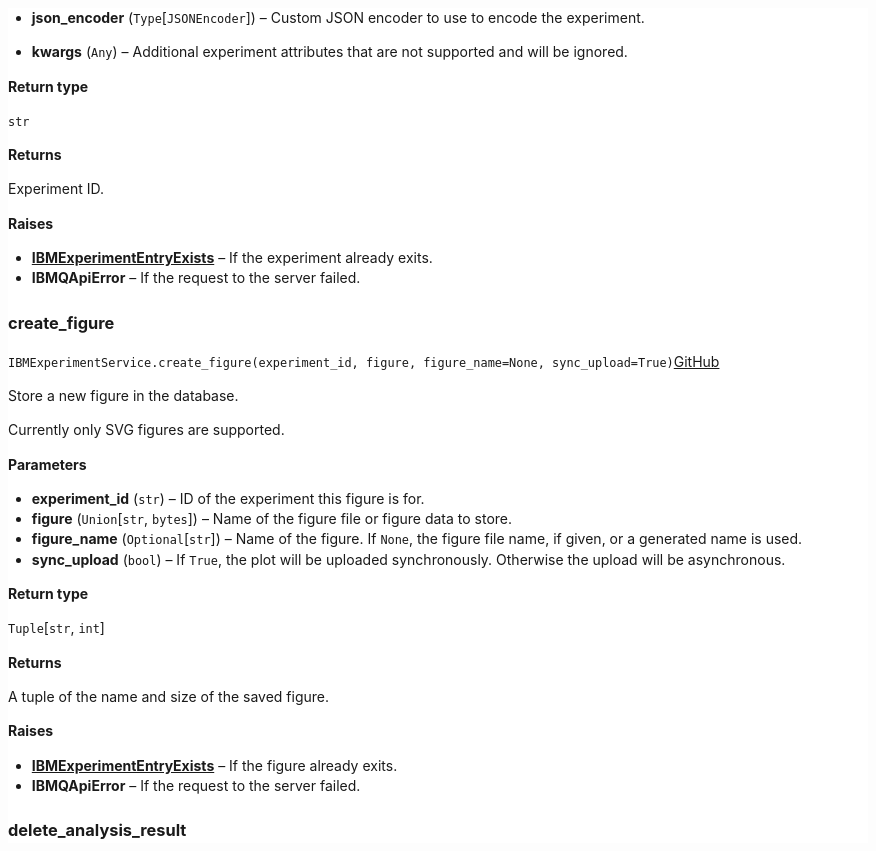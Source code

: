 *   **json\_encoder** (`Type`\[`JSONEncoder`]) – Custom JSON encoder to use to encode the experiment.

*   **kwargs** (`Any`) – Additional experiment attributes that are not supported and will be ignored.

**Return type**

`str`

**Returns**

Experiment ID.

**Raises**

*   [**IBMExperimentEntryExists**](qiskit.providers.ibmq.experiment.IBMExperimentEntryExists "qiskit.providers.ibmq.experiment.IBMExperimentEntryExists") – If the experiment already exits.
*   **IBMQApiError** – If the request to the server failed.

### create\_figure

<span id="qiskit.providers.ibmq.experiment.IBMExperimentService.create_figure" />

`IBMExperimentService.create_figure(experiment_id, figure, figure_name=None, sync_upload=True)`[GitHub](https://github.com/qiskit/qiskit-ibmq-provider/tree/stable/0.19/qiskit/providers/ibmq/experiment/ibm_experiment_service.py "view source code")

Store a new figure in the database.

<Admonition title="Note" type="note">
  Currently only SVG figures are supported.
</Admonition>

**Parameters**

*   **experiment\_id** (`str`) – ID of the experiment this figure is for.
*   **figure** (`Union`\[`str`, `bytes`]) – Name of the figure file or figure data to store.
*   **figure\_name** (`Optional`\[`str`]) – Name of the figure. If `None`, the figure file name, if given, or a generated name is used.
*   **sync\_upload** (`bool`) – If `True`, the plot will be uploaded synchronously. Otherwise the upload will be asynchronous.

**Return type**

`Tuple`\[`str`, `int`]

**Returns**

A tuple of the name and size of the saved figure.

**Raises**

*   [**IBMExperimentEntryExists**](qiskit.providers.ibmq.experiment.IBMExperimentEntryExists "qiskit.providers.ibmq.experiment.IBMExperimentEntryExists") – If the figure already exits.
*   **IBMQApiError** – If the request to the server failed.

### delete\_analysis\_result

<span id="qiskit.providers.ibmq.experiment.IBMExperimentService.delete_analysis_result" />
